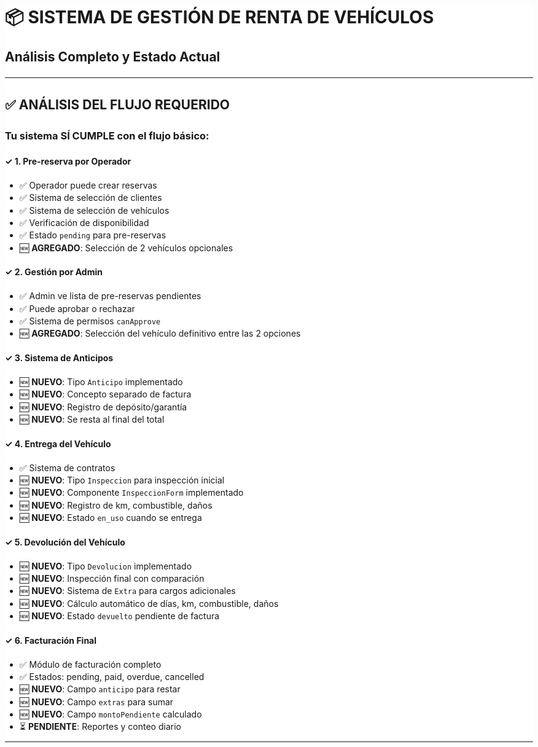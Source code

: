 # 📦 SISTEMA DE GESTIÓN DE RENTA DE VEHÍCULOS
## Análisis Completo y Estado Actual

---

## ✅ ANÁLISIS DEL FLUJO REQUERIDO

### Tu sistema **SÍ CUMPLE** con el flujo básico:

#### ✓ **1. Pre-reserva por Operador**
- ✅ Operador puede crear reservas
- ✅ Sistema de selección de clientes
- ✅ Sistema de selección de vehículos
- ✅ Verificación de disponibilidad
- ✅ Estado `pending` para pre-reservas
- 🆕 **AGREGADO**: Selección de 2 vehículos opcionales

#### ✓ **2. Gestión por Admin**
- ✅ Admin ve lista de pre-reservas pendientes
- ✅ Puede aprobar o rechazar
- ✅ Sistema de permisos `canApprove`
- 🆕 **AGREGADO**: Selección del vehículo definitivo entre las 2 opciones

#### ✓ **3. Sistema de Anticipos**
- 🆕 **NUEVO**: Tipo `Anticipo` implementado
- 🆕 **NUEVO**: Concepto separado de factura
- 🆕 **NUEVO**: Registro de depósito/garantía
- 🆕 **NUEVO**: Se resta al final del total

#### ✓ **4. Entrega del Vehículo**
- ✅ Sistema de contratos
- 🆕 **NUEVO**: Tipo `Inspeccion` para inspección inicial
- 🆕 **NUEVO**: Componente `InspeccionForm` implementado
- 🆕 **NUEVO**: Registro de km, combustible, daños
- 🆕 **NUEVO**: Estado `en_uso` cuando se entrega

#### ✓ **5. Devolución del Vehículo**
- 🆕 **NUEVO**: Tipo `Devolucion` implementado
- 🆕 **NUEVO**: Inspección final con comparación
- 🆕 **NUEVO**: Sistema de `Extra` para cargos adicionales
- 🆕 **NUEVO**: Cálculo automático de días, km, combustible, daños
- 🆕 **NUEVO**: Estado `devuelto` pendiente de factura

#### ✓ **6. Facturación Final**
- ✅ Módulo de facturación completo
- ✅ Estados: pending, paid, overdue, cancelled
- 🆕 **NUEVO**: Campo `anticipo` para restar
- 🆕 **NUEVO**: Campo `extras` para sumar
- 🆕 **NUEVO**: Campo `montoPendiente` calculado
- ⏳ **PENDIENTE**: Reportes y conteo diario

---